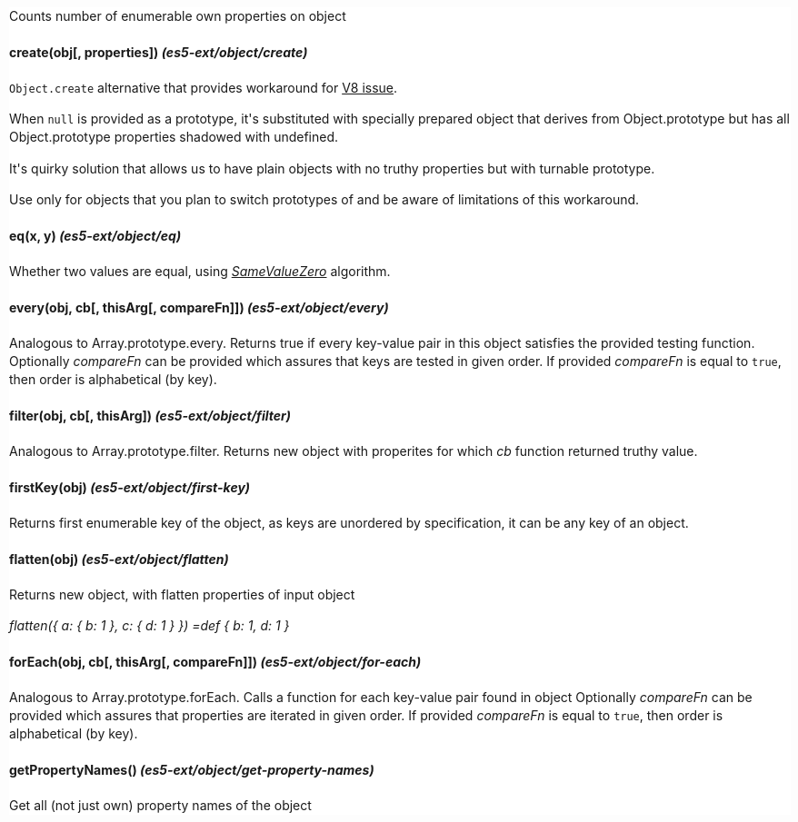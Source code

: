 Counts number of enumerable own properties on object

#### create(obj[, properties]) _(es5-ext/object/create)_

`Object.create` alternative that provides workaround for [V8 issue](http://code.google.com/p/v8/issues/detail?id=2804).

When `null` is provided as a prototype, it's substituted with specially prepared object that derives from Object.prototype but has all Object.prototype properties shadowed with undefined.

It's quirky solution that allows us to have plain objects with no truthy properties but with turnable prototype.

Use only for objects that you plan to switch prototypes of and be aware of limitations of this workaround.

#### eq(x, y) _(es5-ext/object/eq)_

Whether two values are equal, using [_SameValueZero_](http://people.mozilla.org/~jorendorff/es6-draft.html#sec-samevaluezero) algorithm.

#### every(obj, cb[, thisArg[, compareFn]]) _(es5-ext/object/every)_

Analogous to Array.prototype.every. Returns true if every key-value pair in this object satisfies the provided testing function.  
Optionally _compareFn_ can be provided which assures that keys are tested in given order. If provided _compareFn_ is equal to `true`, then order is alphabetical (by key).

#### filter(obj, cb[, thisArg]) _(es5-ext/object/filter)_

Analogous to Array.prototype.filter. Returns new object with properites for which _cb_ function returned truthy value.

#### firstKey(obj) _(es5-ext/object/first-key)_

Returns first enumerable key of the object, as keys are unordered by specification, it can be any key of an object.

#### flatten(obj) _(es5-ext/object/flatten)_

Returns new object, with flatten properties of input object

_flatten({ a: { b: 1 }, c: { d: 1 } })  =def  { b: 1, d: 1 }_

#### forEach(obj, cb[, thisArg[, compareFn]]) _(es5-ext/object/for-each)_

Analogous to Array.prototype.forEach. Calls a function for each key-value pair found in object
Optionally _compareFn_ can be provided which assures that properties are iterated in given order. If provided _compareFn_ is equal to `true`, then order is alphabetical (by key).

#### getPropertyNames() _(es5-ext/object/get-property-names)_

Get all (not just own) property names of the object
